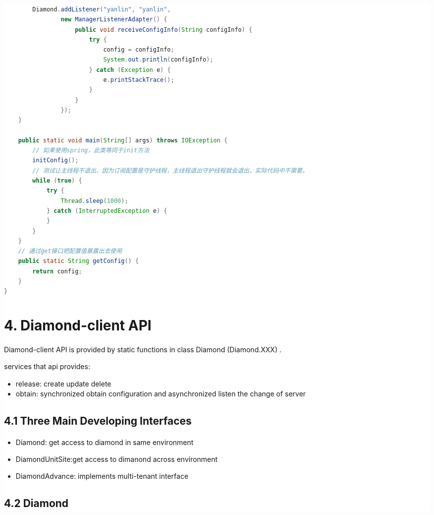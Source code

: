 ```java
        Diamond.addListener("yanlin", "yanlin",
                new ManagerListenerAdapter() {
                    public void receiveConfigInfo(String configInfo) {
                        try {
                            config = configInfo;
                            System.out.println(configInfo);
                        } catch (Exception e) {
                            e.printStackTrace();
                        }
                    }
                });
    }

    public static void main(String[] args) throws IOException {
        // 如果使用spring，此类等同于init方法
        initConfig();
        // 测试让主线程不退出，因为订阅配置是守护线程，主线程退出守护线程就会退出，实际代码中不需要。
        while (true) {
            try {
                Thread.sleep(1000);
            } catch (InterruptedException e) {
            }
        }
    }
    // 通过get接口把配置值暴露出去使用
    public static String getConfig() {
        return config;
    }
}
```



# 4. Diamond-client API

Diamond-client API is provided by static functions in class Diamond (Diamond.XXX) .

services that api provides:

- release: create update delete
- obtain: synchronized obtain configuration and asynchronized listen the change of server

## 4.1 Three Main Developing Interfaces

- Diamond: get access to diamond in same environment

- DiamondUnitSite:get access to dimanond across environment

- DiamondAdvance: implements multi-tenant interface


## 4.2 Diamond
